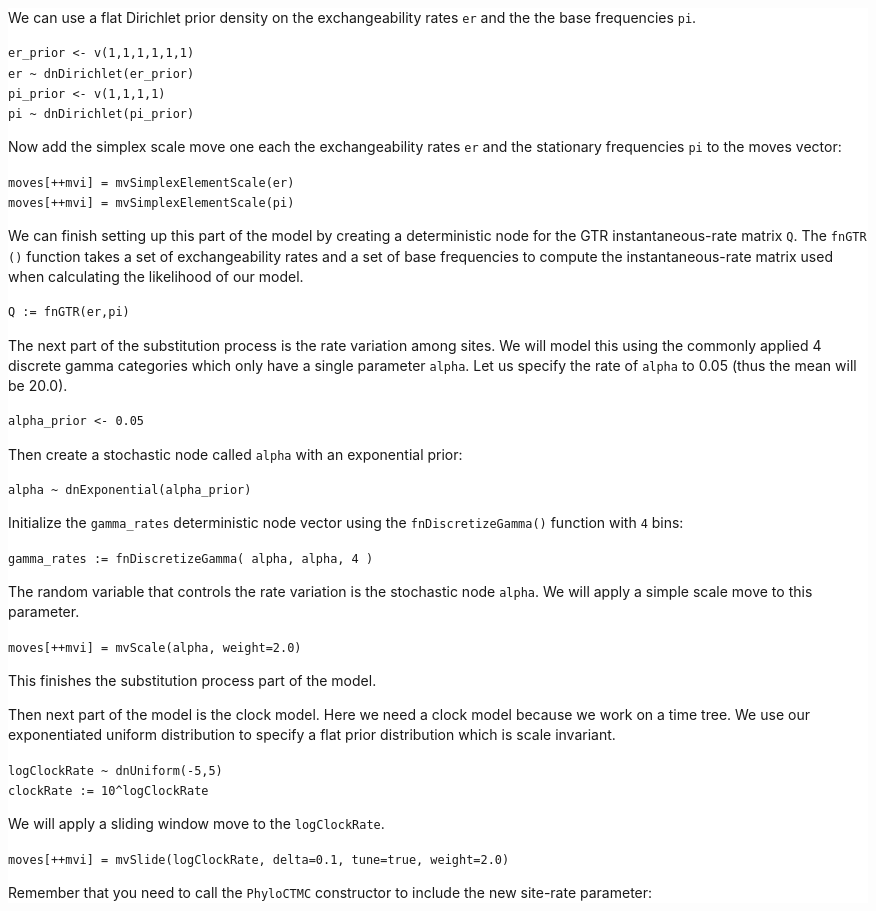 We can use a flat Dirichlet prior density on the exchangeability rates
`er` and the the base frequencies `pi`.

    er_prior <- v(1,1,1,1,1,1) 
    er ~ dnDirichlet(er_prior)
    pi_prior <- v(1,1,1,1) 
    pi ~ dnDirichlet(pi_prior)

Now add the simplex scale move one each the exchangeability rates `er`
and the stationary frequencies `pi` to the moves vector:

    moves[++mvi] = mvSimplexElementScale(er) 
    moves[++mvi] = mvSimplexElementScale(pi)  

We can finish setting up this part of the model by creating a
deterministic node for the GTR instantaneous-rate matrix `Q`. The
`fnGTR()` function takes a set of exchangeability rates and a set of
base frequencies to compute the instantaneous-rate matrix used when
calculating the likelihood of our model.

    Q := fnGTR(er,pi)

The next part of the substitution process is the rate variation among
sites. We will model this using the commonly applied 4 discrete gamma
categories which only have a single parameter `alpha`. Let us specify
the rate of `alpha` to 0.05 (thus the mean will be 20.0).

    alpha_prior <- 0.05                                                                             

Then create a stochastic node called `alpha` with an exponential prior:

    alpha ~ dnExponential(alpha_prior)

Initialize the `gamma_rates` deterministic node vector using the
`fnDiscretizeGamma()` function with `4` bins:

    gamma_rates := fnDiscretizeGamma( alpha, alpha, 4 )

The random variable that controls the rate variation is the stochastic
node `alpha`. We will apply a simple scale move to this parameter.

    moves[++mvi] = mvScale(alpha, weight=2.0)

This finishes the substitution process part of the model.

Then next part of the model is the clock model. Here we need a clock
model because we work on a time tree. We use our exponentiated uniform
distribution to specify a flat prior distribution which is scale
invariant.

    logClockRate ~ dnUniform(-5,5)
    clockRate := 10^logClockRate

We will apply a sliding window move to the `logClockRate`.

    moves[++mvi] = mvSlide(logClockRate, delta=0.1, tune=true, weight=2.0)

Remember that you need to call the `PhyloCTMC` constructor to include
the new site-rate parameter:
